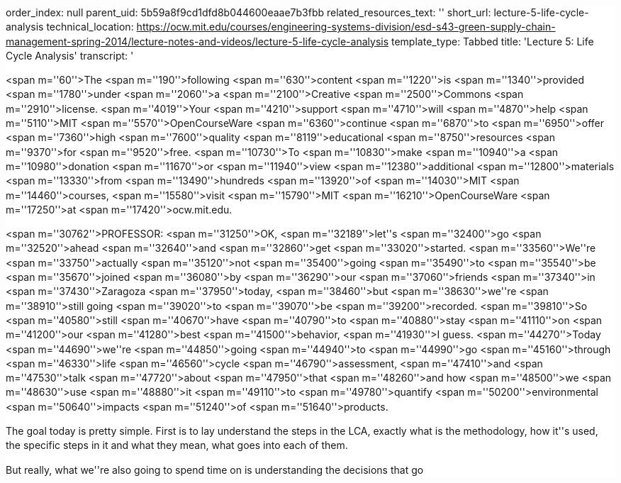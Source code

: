 order_index: null
parent_uid: 5b59a8f9cd1dfd8b044600eaae7b3fbb
related_resources_text: ''
short_url: lecture-5-life-cycle-analysis
technical_location: https://ocw.mit.edu/courses/engineering-systems-division/esd-s43-green-supply-chain-management-spring-2014/lecture-notes-and-videos/lecture-5-life-cycle-analysis
template_type: Tabbed
title: 'Lecture 5: Life Cycle Analysis'
transcript: '<p><span m=''60''>The</span> <span m=''190''>following</span> <span m=''630''>content</span>
  <span m=''1220''>is</span> <span m=''1340''>provided</span> <span m=''1780''>under</span>
  <span m=''2060''>a</span> <span m=''2100''>Creative</span> <span m=''2500''>Commons</span>
  <span m=''2910''>license.</span> <span m=''4019''>Your</span> <span m=''4210''>support</span>
  <span m=''4710''>will</span> <span m=''4870''>help</span> <span m=''5110''>MIT</span>
  <span m=''5570''>OpenCourseWare</span> <span m=''6360''>continue</span> <span m=''6870''>to</span>
  <span m=''6950''>offer</span> <span m=''7360''>high</span> <span m=''7600''>quality</span>
  <span m=''8119''>educational</span> <span m=''8750''>resources</span> <span m=''9370''>for</span>
  <span m=''9520''>free.</span> <span m=''10730''>To</span> <span m=''10830''>make</span>
  <span m=''10940''>a</span> <span m=''10980''>donation</span> <span m=''11670''>or</span>
  <span m=''11940''>view</span> <span m=''12380''>additional</span> <span m=''12800''>materials</span>
  <span m=''13330''>from</span> <span m=''13490''>hundreds</span> <span m=''13920''>of</span>
  <span m=''14030''>MIT</span> <span m=''14460''>courses,</span> <span m=''15580''>visit</span>
  <span m=''15790''>MIT</span> <span m=''16210''>OpenCourseWare</span> <span m=''17250''>at</span>
  <span m=''17420''>ocw.mit.edu.</span> </p><p><span m=''30762''>PROFESSOR:</span>
  <span m=''31250''>OK,</span> <span m=''32189''>let''s</span> <span m=''32400''>go</span>
  <span m=''32520''>ahead</span> <span m=''32640''>and</span> <span m=''32860''>get</span>
  <span m=''33020''>started.</span> <span m=''33560''>We''re</span> <span m=''33750''>actually</span>
  <span m=''35120''>not</span> <span m=''35400''>going</span> <span m=''35490''>to</span>
  <span m=''35540''>be</span> <span m=''35670''>joined</span> <span m=''36080''>by</span>
  <span m=''36290''>our</span> <span m=''37060''>friends</span> <span m=''37340''>in</span>
  <span m=''37430''>Zaragoza</span> <span m=''37950''>today,</span> <span m=''38460''>but</span>
  <span m=''38630''>we''re</span> <span m=''38910''>still going</span> <span m=''39020''>to</span>
  <span m=''39070''>be</span> <span m=''39200''>recorded.</span> <span m=''39810''>So</span>
  <span m=''40580''>still</span> <span m=''40670''>have</span> <span m=''40790''>to</span>
  <span m=''40880''>stay</span> <span m=''41110''>on</span> <span m=''41200''>our</span>
  <span m=''41280''>best</span> <span m=''41500''>behavior,</span> <span m=''41930''>I
  guess.</span> <span m=''44270''>Today</span> <span m=''44690''>we''re</span> <span
  m=''44850''>going</span> <span m=''44940''>to</span> <span m=''44990''>go</span>
  <span m=''45160''>through</span> <span m=''46330''>life</span> <span m=''46560''>cycle</span>
  <span m=''46790''>assessment,</span> <span m=''47410''>and</span> <span m=''47530''>talk</span>
  <span m=''47720''>about</span> <span m=''47950''>that</span> <span m=''48260''>and
  how</span> <span m=''48500''>we</span> <span m=''48630''>use</span> <span m=''48880''>it</span>
  <span m=''49110''>to</span> <span m=''49780''>quantify</span> <span m=''50200''>environmental</span>
  <span m=''50640''>impacts</span> <span m=''51240''>of</span> <span m=''51640''>products.</span>
  </p><p><span m=''53400''>The</span> <span m=''53890''>goal</span> <span m=''54250''>today</span>
  <span m=''55030''>is</span> <span m=''55170''>pretty</span> <span m=''55360''>simple.</span>
  <span m=''55670''>First</span> <span m=''55990''>is</span> <span m=''56110''>to</span>
  <span m=''56600''>lay</span> <span m=''56890''>understand</span> <span m=''57270''>the</span>
  <span m=''57330''>steps</span> <span m=''57650''>in the</span> <span m=''57780''>LCA,</span>
  <span m=''58760''>exactly</span> <span m=''59080''>what</span> <span m=''59300''>is</span>
  <span m=''59460''>the</span> <span m=''59540''>methodology,</span> <span m=''60840''>how</span>
  <span m=''61070''>it''s</span> <span m=''61210''>used,</span> <span m=''62740''>the</span>
  <span m=''62870''>specific</span> <span m=''63340''>steps</span> <span m=''63670''>in</span>
  <span m=''63790''>it</span> <span m=''64430''>and</span> <span m=''64670''>what</span>
  <span m=''64819''>they</span> <span m=''64940''>mean,</span> <span m=''65620''>what</span>
  <span m=''66600''>goes</span> <span m=''66860''>into</span> <span m=''66990''>each</span>
  <span m=''67180''>of</span> <span m=''67250''>them.</span> </p><p><span m=''68210''>But</span>
  <span m=''68380''>really,</span> <span m=''68790''>what</span> <span m=''69060''>we''re</span>
  <span m=''69190''>also</span> <span m=''69360''>going</span> <span m=''69450''>to</span>
  <span m=''69490''>spend</span> <span m=''69720''>time</span> <span m=''69980''>on</span>
  <span m=''70240''>is</span> <span m=''70410''>understanding</span> <span m=''70950''>the</span>
  <span m=''71060''>decisions</span> <span m=''71550''>that</span> <span m=''71650''>go</span>